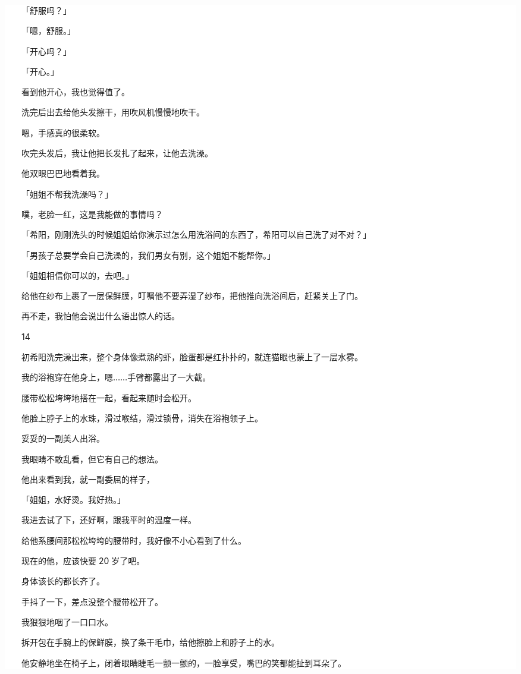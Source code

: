 &emsp;&emsp;「舒服吗？」  
  
&emsp;&emsp;「嗯，舒服。」  
  
&emsp;&emsp;「开心吗？」  
  
&emsp;&emsp;「开心。」  
  
&emsp;&emsp;看到他开心，我也觉得值了。  
  
&emsp;&emsp;洗完后出去给他头发擦干，用吹风机慢慢地吹干。  
  
&emsp;&emsp;嗯，手感真的很柔软。  
  
&emsp;&emsp;吹完头发后，我让他把长发扎了起来，让他去洗澡。  
  
&emsp;&emsp;他双眼巴巴地看着我。  
  
&emsp;&emsp;「姐姐不帮我洗澡吗？」  
  
&emsp;&emsp;噗，老脸一红，这是我能做的事情吗？  
  
&emsp;&emsp;「希阳，刚刚洗头的时候姐姐给你演示过怎么用洗浴间的东西了，希阳可以自己洗了对不对？」  
  
&emsp;&emsp;「男孩子总要学会自己洗澡的，我们男女有别，这个姐姐不能帮你。」  
  
&emsp;&emsp;「姐姐相信你可以的，去吧。」  
  
&emsp;&emsp;给他在纱布上裹了一层保鲜膜，叮嘱他不要弄湿了纱布，把他推向洗浴间后，赶紧关上了门。  
  
&emsp;&emsp;再不走，我怕他会说出什么语出惊人的话。  
  
&emsp;&emsp;14  
  
&emsp;&emsp;初希阳洗完澡出来，整个身体像煮熟的虾，脸蛋都是红扑扑的，就连猫眼也蒙上了一层水雾。  
  
&emsp;&emsp;我的浴袍穿在他身上，嗯……手臂都露出了一大截。  
  
&emsp;&emsp;腰带松松垮垮地搭在一起，看起来随时会松开。  
  
&emsp;&emsp;他脸上脖子上的水珠，滑过喉结，滑过锁骨，消失在浴袍领子上。  
  
&emsp;&emsp;妥妥的一副美人出浴。  
  
&emsp;&emsp;我眼睛不敢乱看，但它有自己的想法。  
  
&emsp;&emsp;他出来看到我，就一副委屈的样子，  
  
&emsp;&emsp;「姐姐，水好烫。我好热。」  
  
&emsp;&emsp;我进去试了下，还好啊，跟我平时的温度一样。  
  
&emsp;&emsp;给他系腰间那松松垮垮的腰带时，我好像不小心看到了什么。  
  
&emsp;&emsp;现在的他，应该快要 20 岁了吧。  
  
&emsp;&emsp;身体该长的都长齐了。  
  
&emsp;&emsp;手抖了一下，差点没整个腰带松开了。  
  
&emsp;&emsp;我狠狠地咽了一口口水。  
  
&emsp;&emsp;拆开包在手腕上的保鲜膜，换了条干毛巾，给他擦脸上和脖子上的水。  
  
&emsp;&emsp;他安静地坐在椅子上，闭着眼睛睫毛一颤一颤的，一脸享受，嘴巴的笑都能扯到耳朵了。  
  